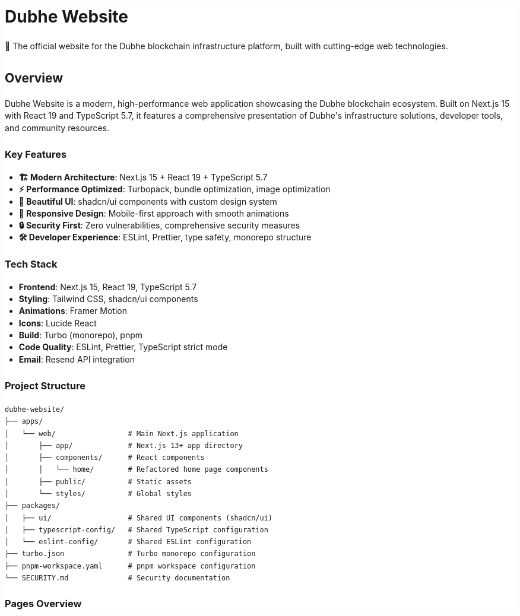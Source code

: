 # Dubhe Website

🚀 The official website for the Dubhe blockchain infrastructure platform, built with cutting-edge web technologies.

## Overview

Dubhe Website is a modern, high-performance web application showcasing the Dubhe blockchain ecosystem. Built on Next.js 15 with React 19 and TypeScript 5.7, it features a comprehensive presentation of Dubhe's infrastructure solutions, developer tools, and community resources.

### Key Features

- **🏗️ Modern Architecture**: Next.js 15 + React 19 + TypeScript 5.7
- **⚡ Performance Optimized**: Turbopack, bundle optimization, image optimization
- **🎨 Beautiful UI**: shadcn/ui components with custom design system
- **📱 Responsive Design**: Mobile-first approach with smooth animations
- **🔒 Security First**: Zero vulnerabilities, comprehensive security measures
- **🛠️ Developer Experience**: ESLint, Prettier, type safety, monorepo structure

### Tech Stack

- **Frontend**: Next.js 15, React 19, TypeScript 5.7
- **Styling**: Tailwind CSS, shadcn/ui components
- **Animations**: Framer Motion
- **Icons**: Lucide React
- **Build**: Turbo (monorepo), pnpm
- **Code Quality**: ESLint, Prettier, TypeScript strict mode
- **Email**: Resend API integration

### Project Structure

```
dubhe-website/
├── apps/
│   └── web/                 # Main Next.js application
│       ├── app/             # Next.js 13+ app directory
│       ├── components/      # React components
│       │   └── home/        # Refactored home page components
│       ├── public/          # Static assets
│       └── styles/          # Global styles
├── packages/
│   ├── ui/                  # Shared UI components (shadcn/ui)
│   ├── typescript-config/   # Shared TypeScript configuration
│   └── eslint-config/       # Shared ESLint configuration
├── turbo.json               # Turbo monorepo configuration
├── pnpm-workspace.yaml      # pnpm workspace configuration
└── SECURITY.md              # Security documentation
```

### Pages Overview
